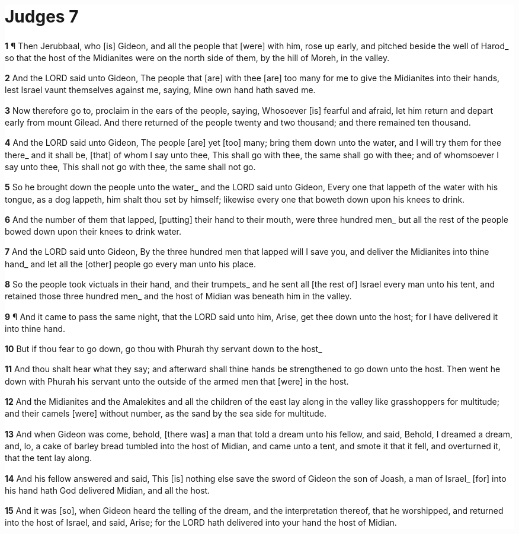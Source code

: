 # Judges 7

**1** ¶ Then Jerubbaal, who [is] Gideon, and all the people that [were] with him, rose up early, and pitched beside the well of Harod_ so that the host of the Midianites were on the north side of them, by the hill of Moreh, in the valley.

**2** And the LORD said unto Gideon, The people that [are] with thee [are] too many for me to give the Midianites into their hands, lest Israel vaunt themselves against me, saying, Mine own hand hath saved me.

**3** Now therefore go to, proclaim in the ears of the people, saying, Whosoever [is] fearful and afraid, let him return and depart early from mount Gilead. And there returned of the people twenty and two thousand; and there remained ten thousand.

**4** And the LORD said unto Gideon, The people [are] yet [too] many; bring them down unto the water, and I will try them for thee there_ and it shall be, [that] of whom I say unto thee, This shall go with thee, the same shall go with thee; and of whomsoever I say unto thee, This shall not go with thee, the same shall not go.

**5** So he brought down the people unto the water_ and the LORD said unto Gideon, Every one that lappeth of the water with his tongue, as a dog lappeth, him shalt thou set by himself; likewise every one that boweth down upon his knees to drink.

**6** And the number of them that lapped, [putting] their hand to their mouth, were three hundred men_ but all the rest of the people bowed down upon their knees to drink water.

**7** And the LORD said unto Gideon, By the three hundred men that lapped will I save you, and deliver the Midianites into thine hand_ and let all the [other] people go every man unto his place.

**8** So the people took victuals in their hand, and their trumpets_ and he sent all [the rest of] Israel every man unto his tent, and retained those three hundred men_ and the host of Midian was beneath him in the valley.

**9** ¶ And it came to pass the same night, that the LORD said unto him, Arise, get thee down unto the host; for I have delivered it into thine hand.

**10** But if thou fear to go down, go thou with Phurah thy servant down to the host_

**11** And thou shalt hear what they say; and afterward shall thine hands be strengthened to go down unto the host. Then went he down with Phurah his servant unto the outside of the armed men that [were] in the host.

**12** And the Midianites and the Amalekites and all the children of the east lay along in the valley like grasshoppers for multitude; and their camels [were] without number, as the sand by the sea side for multitude.

**13** And when Gideon was come, behold, [there was] a man that told a dream unto his fellow, and said, Behold, I dreamed a dream, and, lo, a cake of barley bread tumbled into the host of Midian, and came unto a tent, and smote it that it fell, and overturned it, that the tent lay along.

**14** And his fellow answered and said, This [is] nothing else save the sword of Gideon the son of Joash, a man of Israel_ [for] into his hand hath God delivered Midian, and all the host.

**15** And it was [so], when Gideon heard the telling of the dream, and the interpretation thereof, that he worshipped, and returned into the host of Israel, and said, Arise; for the LORD hath delivered into your hand the host of Midian.
